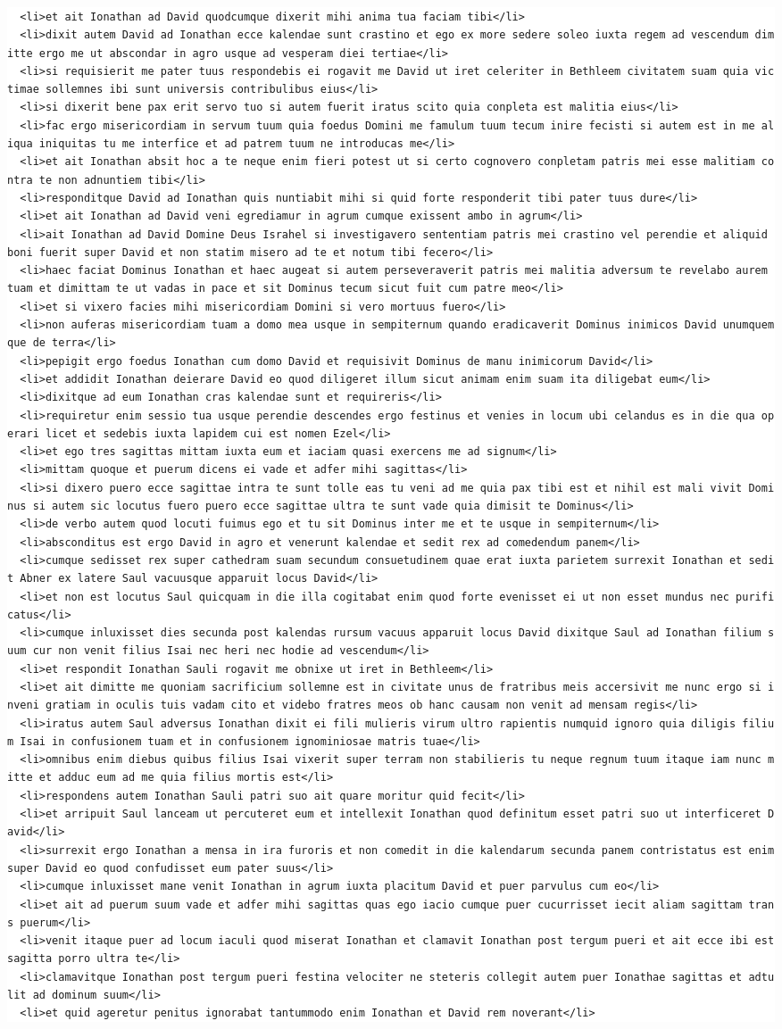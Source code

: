       <li>et ait Ionathan ad David quodcumque dixerit mihi anima tua faciam tibi</li>
      <li>dixit autem David ad Ionathan ecce kalendae sunt crastino et ego ex more sedere soleo iuxta regem ad vescendum dimitte ergo me ut abscondar in agro usque ad vesperam diei tertiae</li>
      <li>si requisierit me pater tuus respondebis ei rogavit me David ut iret celeriter in Bethleem civitatem suam quia victimae sollemnes ibi sunt universis contribulibus eius</li>
      <li>si dixerit bene pax erit servo tuo si autem fuerit iratus scito quia conpleta est malitia eius</li>
      <li>fac ergo misericordiam in servum tuum quia foedus Domini me famulum tuum tecum inire fecisti si autem est in me aliqua iniquitas tu me interfice et ad patrem tuum ne introducas me</li>
      <li>et ait Ionathan absit hoc a te neque enim fieri potest ut si certo cognovero conpletam patris mei esse malitiam contra te non adnuntiem tibi</li>
      <li>responditque David ad Ionathan quis nuntiabit mihi si quid forte responderit tibi pater tuus dure</li>
      <li>et ait Ionathan ad David veni egrediamur in agrum cumque exissent ambo in agrum</li>
      <li>ait Ionathan ad David Domine Deus Israhel si investigavero sententiam patris mei crastino vel perendie et aliquid boni fuerit super David et non statim misero ad te et notum tibi fecero</li>
      <li>haec faciat Dominus Ionathan et haec augeat si autem perseveraverit patris mei malitia adversum te revelabo aurem tuam et dimittam te ut vadas in pace et sit Dominus tecum sicut fuit cum patre meo</li>
      <li>et si vixero facies mihi misericordiam Domini si vero mortuus fuero</li>
      <li>non auferas misericordiam tuam a domo mea usque in sempiternum quando eradicaverit Dominus inimicos David unumquemque de terra</li>
      <li>pepigit ergo foedus Ionathan cum domo David et requisivit Dominus de manu inimicorum David</li>
      <li>et addidit Ionathan deierare David eo quod diligeret illum sicut animam enim suam ita diligebat eum</li>
      <li>dixitque ad eum Ionathan cras kalendae sunt et requireris</li>
      <li>requiretur enim sessio tua usque perendie descendes ergo festinus et venies in locum ubi celandus es in die qua operari licet et sedebis iuxta lapidem cui est nomen Ezel</li>
      <li>et ego tres sagittas mittam iuxta eum et iaciam quasi exercens me ad signum</li>
      <li>mittam quoque et puerum dicens ei vade et adfer mihi sagittas</li>
      <li>si dixero puero ecce sagittae intra te sunt tolle eas tu veni ad me quia pax tibi est et nihil est mali vivit Dominus si autem sic locutus fuero puero ecce sagittae ultra te sunt vade quia dimisit te Dominus</li>
      <li>de verbo autem quod locuti fuimus ego et tu sit Dominus inter me et te usque in sempiternum</li>
      <li>absconditus est ergo David in agro et venerunt kalendae et sedit rex ad comedendum panem</li>
      <li>cumque sedisset rex super cathedram suam secundum consuetudinem quae erat iuxta parietem surrexit Ionathan et sedit Abner ex latere Saul vacuusque apparuit locus David</li>
      <li>et non est locutus Saul quicquam in die illa cogitabat enim quod forte evenisset ei ut non esset mundus nec purificatus</li>
      <li>cumque inluxisset dies secunda post kalendas rursum vacuus apparuit locus David dixitque Saul ad Ionathan filium suum cur non venit filius Isai nec heri nec hodie ad vescendum</li>
      <li>et respondit Ionathan Sauli rogavit me obnixe ut iret in Bethleem</li>
      <li>et ait dimitte me quoniam sacrificium sollemne est in civitate unus de fratribus meis accersivit me nunc ergo si inveni gratiam in oculis tuis vadam cito et videbo fratres meos ob hanc causam non venit ad mensam regis</li>
      <li>iratus autem Saul adversus Ionathan dixit ei fili mulieris virum ultro rapientis numquid ignoro quia diligis filium Isai in confusionem tuam et in confusionem ignominiosae matris tuae</li>
      <li>omnibus enim diebus quibus filius Isai vixerit super terram non stabilieris tu neque regnum tuum itaque iam nunc mitte et adduc eum ad me quia filius mortis est</li>
      <li>respondens autem Ionathan Sauli patri suo ait quare moritur quid fecit</li>
      <li>et arripuit Saul lanceam ut percuteret eum et intellexit Ionathan quod definitum esset patri suo ut interficeret David</li>
      <li>surrexit ergo Ionathan a mensa in ira furoris et non comedit in die kalendarum secunda panem contristatus est enim super David eo quod confudisset eum pater suus</li>
      <li>cumque inluxisset mane venit Ionathan in agrum iuxta placitum David et puer parvulus cum eo</li>
      <li>et ait ad puerum suum vade et adfer mihi sagittas quas ego iacio cumque puer cucurrisset iecit aliam sagittam trans puerum</li>
      <li>venit itaque puer ad locum iaculi quod miserat Ionathan et clamavit Ionathan post tergum pueri et ait ecce ibi est sagitta porro ultra te</li>
      <li>clamavitque Ionathan post tergum pueri festina velociter ne steteris collegit autem puer Ionathae sagittas et adtulit ad dominum suum</li>
      <li>et quid ageretur penitus ignorabat tantummodo enim Ionathan et David rem noverant</li>